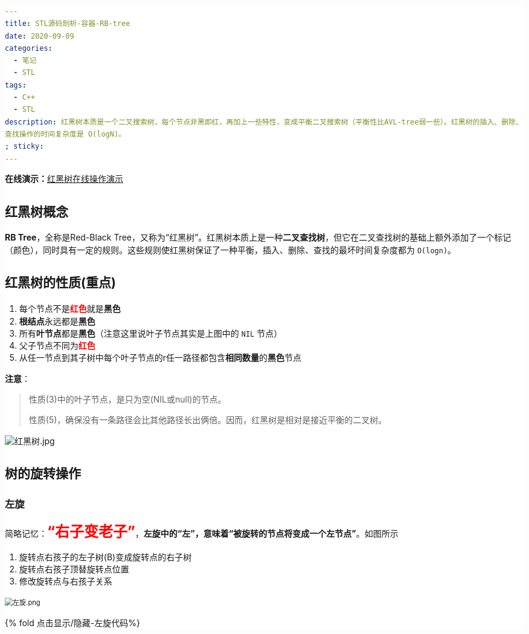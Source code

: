 ```yaml
---
title: STL源码剖析-容器-RB-tree
date: 2020-09-09
categories:
  - 笔记
  - STL
tags:
  - C++
  - STL
description: 红黑树本质是一个二叉搜索树，每个节点非黑即红，再加上一些特性，变成平衡二叉搜索树（平衡性比AVL-tree弱一些）。红黑树的插入、删除、查找操作的时间复杂度是 O(logN)。
; sticky: 
---
```


**在线演示：**[红黑树在线操作演示](https://www.cs.usfca.edu/~galles/visualization/RedBlack.html)

## 红黑树概念

**RB Tree**，全称是Red-Black Tree，又称为“红黑树”。红黑树本质上是一种**二叉查找树**，但它在二叉查找树的基础上额外添加了一个标记（颜色），同时具有一定的规则。这些规则使红黑树保证了一种平衡，插入、删除、查找的最坏时间复杂度都为 `O(logn)`。

## 红黑树的性质(重点) 

1. 每个节点不是<font color=red>**红色**</font>就是**黑色**
2. **根结点**永远都是**黑色**
3. 所有**叶节点**都是**黑色**（注意这里说叶子节点其实是上图中的 `NIL` 节点）
4. 父子节点不同为<font color=red>**红色**</font>
5. 从任一节点到其子树中每个叶子节点的r任一路径都包含**相同数量**的**黑色**节点

**注意**：

> 性质(3)中的叶子节点，是只为空(NIL或null)的节点。
>
> 性质(5)，确保没有一条路径会比其他路径长出俩倍。因而，红黑树是相对是接近平衡的二叉树。

![红黑树.jpg](https://i.loli.net/2020/08/10/vfWSnHY2ZmdX3D6.jpg)

## 树的旋转操作

### 左旋

简略记忆：<font color=red size=5>**“右子变老子”**</font>，**左旋中的“左”，意味着“被旋转的节点将变成一个左节点”**。如图所示

1. 旋转点右孩子的左子树(B)变成旋转点的右子树
2. 旋转点右孩子顶替旋转点位置
3. 修改旋转点与右孩子关系

<img src="https://i.loli.net/2020/09/07/7JhabscBD6kIler.png" alt="左旋.png" style="zoom: 80%;" />

{% fold 点击显示/隐藏-左旋代码%}
